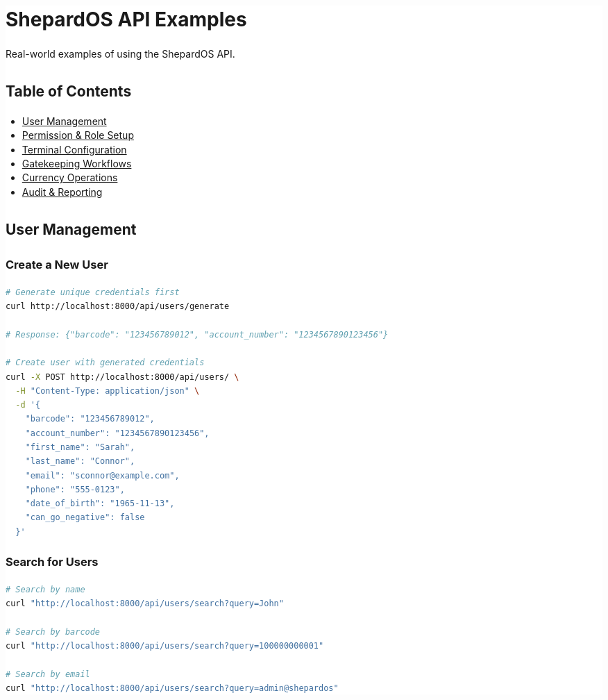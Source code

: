 # ShepardOS API Examples

Real-world examples of using the ShepardOS API.

## Table of Contents

- [User Management](#user-management)
- [Permission & Role Setup](#permission--role-setup)
- [Terminal Configuration](#terminal-configuration)
- [Gatekeeping Workflows](#gatekeeping-workflows)
- [Currency Operations](#currency-operations)
- [Audit & Reporting](#audit--reporting)

## User Management

### Create a New User

```bash
# Generate unique credentials first
curl http://localhost:8000/api/users/generate

# Response: {"barcode": "123456789012", "account_number": "1234567890123456"}

# Create user with generated credentials
curl -X POST http://localhost:8000/api/users/ \
  -H "Content-Type: application/json" \
  -d '{
    "barcode": "123456789012",
    "account_number": "1234567890123456",
    "first_name": "Sarah",
    "last_name": "Connor",
    "email": "sconnor@example.com",
    "phone": "555-0123",
    "date_of_birth": "1965-11-13",
    "can_go_negative": false
  }'
```

### Search for Users

```bash
# Search by name
curl "http://localhost:8000/api/users/search?query=John"

# Search by barcode
curl "http://localhost:8000/api/users/search?query=100000000001"

# Search by email
curl "http://localhost:8000/api/users/search?query=admin@shepardos"
```

